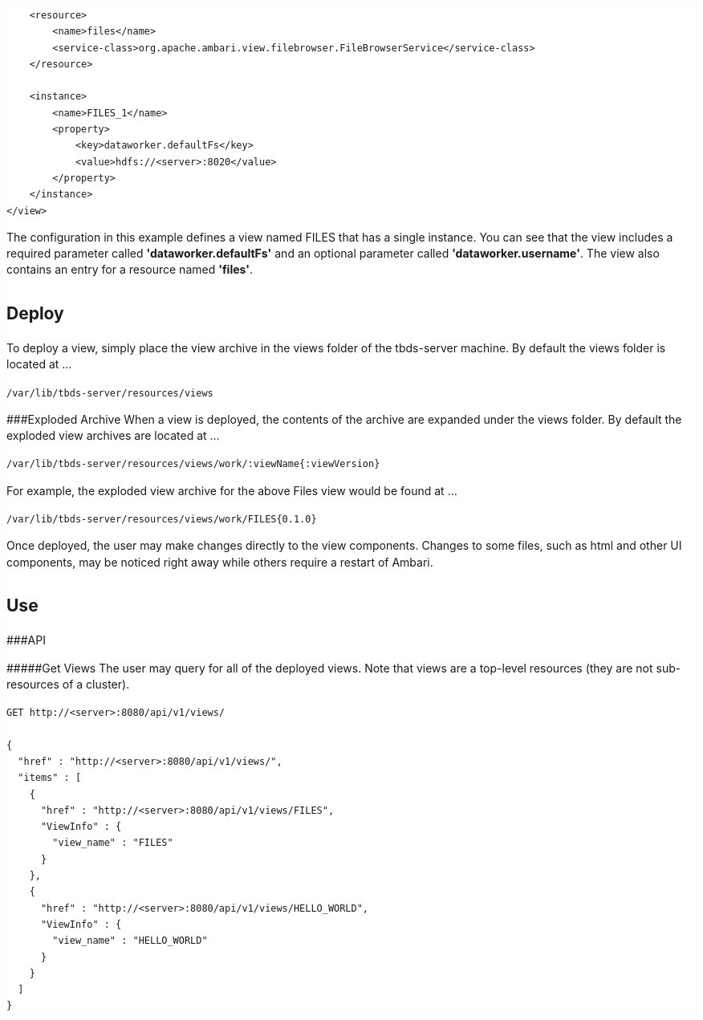         <resource>
            <name>files</name>
            <service-class>org.apache.ambari.view.filebrowser.FileBrowserService</service-class>
        </resource>
        
        <instance>
            <name>FILES_1</name>
            <property>
                <key>dataworker.defaultFs</key>
                <value>hdfs://<server>:8020</value>
            </property>
        </instance>
    </view>

The configuration in this example defines a view named FILES that has a single instance.  You can see that the view includes a required parameter called **'dataworker.defaultFs'** and an optional parameter called **'dataworker.username'**.  The view also contains an entry for a resource named **'files'**. 


Deploy
-----
To deploy a view, simply place the view archive in the views folder of the tbds-server machine.  By default the views folder is located at ...

    /var/lib/tbds-server/resources/views


###Exploded Archive
When a view is deployed, the contents of the archive are expanded under the views folder.  By default the exploded view archives are located at … 

    /var/lib/tbds-server/resources/views/work/:viewName{:viewVersion}
    
For example, the exploded view archive for the above Files view would be found at …

    /var/lib/tbds-server/resources/views/work/FILES{0.1.0}

Once deployed, the user may make changes directly to the view components.  Changes to some files, such as html and other UI components, may be noticed right away while others require a restart of Ambari.  

Use
-----
###API

#####Get Views
The user may query for all of the deployed views.  Note that views are a top-level resources (they are not sub-resources of a cluster).

    GET http://<server>:8080/api/v1/views/

    {
      "href" : "http://<server>:8080/api/v1/views/",
      "items" : [
        {
          "href" : "http://<server>:8080/api/v1/views/FILES",
          "ViewInfo" : {
            "view_name" : "FILES"
          }
        },
        {
          "href" : "http://<server>:8080/api/v1/views/HELLO_WORLD",
          "ViewInfo" : {
            "view_name" : "HELLO_WORLD"
          }
        }
      ]
    }
